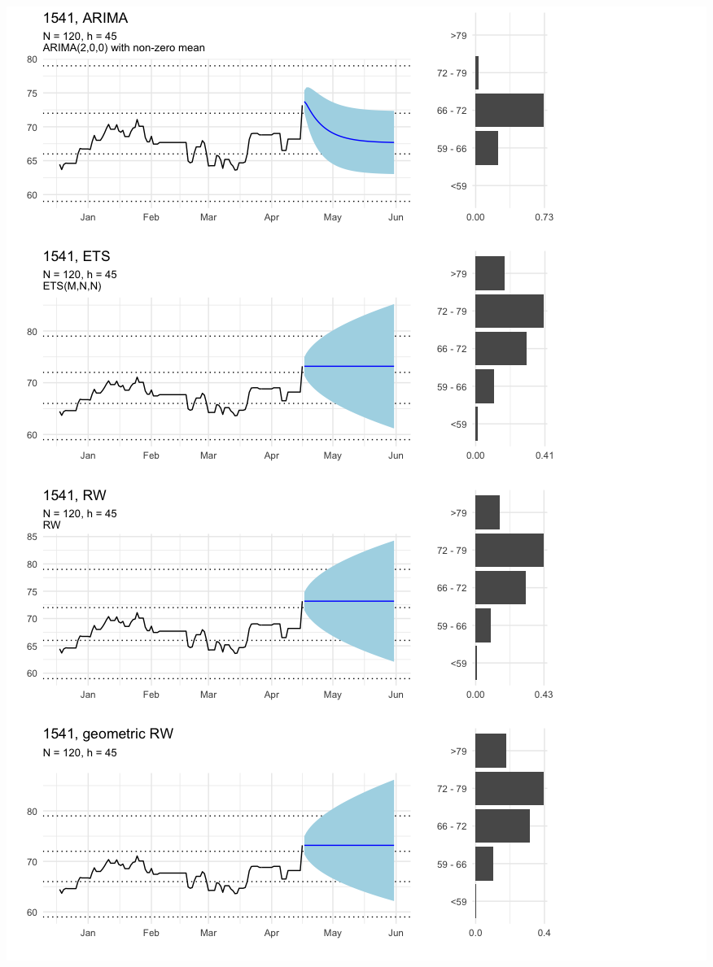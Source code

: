 ![](model-catalogue_files/figure-markdown_github/arima-plots-open-ifps-5.png)![](model-catalogue_files/figure-markdown_github/arima-plots-open-ifps-6.png)![](model-catalogue_files/figure-markdown_github/arima-plots-open-ifps-7.png)![](model-catalogue_files/figure-markdown_github/arima-plots-open-ifps-8.png)
